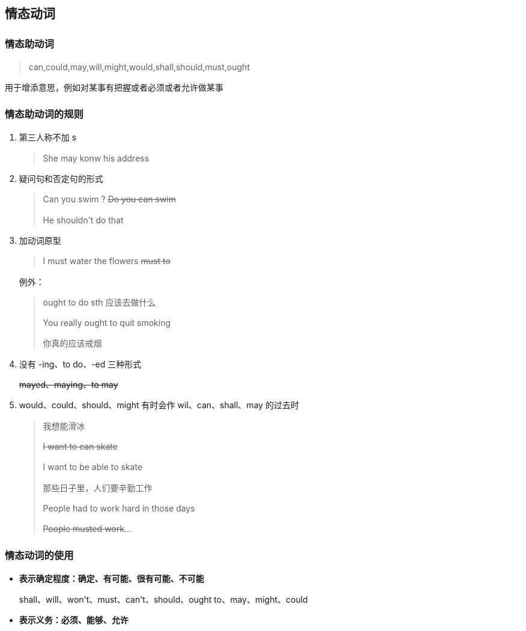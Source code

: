 ## 情态动词

### 情态助动词

> can,could,may,will,might,would,shall,should,must,ought

用于增添意思，例如对某事有把握或者必须或者允许做某事

### 情态助动词的规则

1. 第三人称不加 s

   > She may konw his address

2. 疑问句和否定句的形式

   > Can you swim ? ~~Do you can swim~~
   >
   > He shouldn't do that

3. 加动词原型

   > I must water the flowers ~~must to~~

   例外：

   > ought to do sth 应该去做什么
   >
   > You really ought to quit smoking
   >
   > 你真的应该戒烟

4. 没有 -ing、to do、-ed 三种形式

   ~~mayed、maying、to may~~

5. would、could、should、might 有时会作 wil、can、shall、may 的过去时

   > 我想能滑冰
   >
   > ~~I want to can skate~~
   >
   > I want to be able to skate
   >
   > 那些日子里，人们要辛勤工作
   >
   > People had to work hard in those days
   >
   > ~~People musted work~~...

### 情态动词的使用

- **表示确定程度：确定、有可能、很有可能、不可能**

  shall、will、won't、must、can't、should、ought to、may、might、could

- **表示义务：必须、能够、允许**
